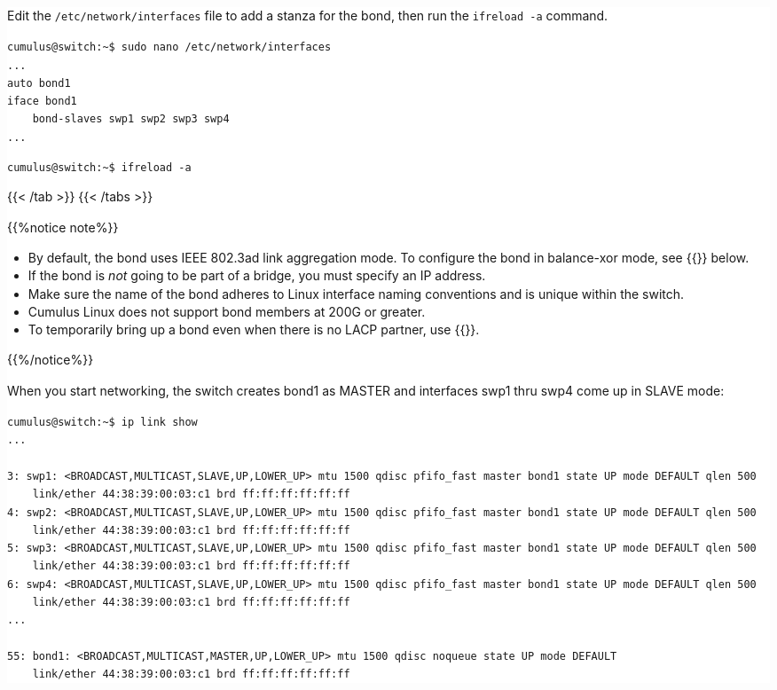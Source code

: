 Edit the `/etc/network/interfaces` file to add a stanza for the bond, then run the `ifreload -a` command.

```
cumulus@switch:~$ sudo nano /etc/network/interfaces
...
auto bond1
iface bond1
    bond-slaves swp1 swp2 swp3 swp4
...
```

```
cumulus@switch:~$ ifreload -a
```

{{< /tab >}}
{{< /tabs >}}

{{%notice note%}}
- By default, the bond uses IEEE 802.3ad link aggregation mode. To configure the bond in balance-xor mode, see {{<link url="#optional-configuration" text="Optional Configuration">}} below.
- If the bond is *not* going to be part of a bridge, you must specify an IP address.
- Make sure the name of the bond adheres to Linux interface naming conventions and is unique within the switch.
- Cumulus Linux does not support bond members at 200G or greater.
- To temporarily bring up a bond even when there is no LACP partner, use {{<link title="LACP Bypass">}}.

{{%/notice%}}

When you start networking, the switch creates bond1 as MASTER and interfaces swp1 thru swp4 come up in SLAVE mode:

```
cumulus@switch:~$ ip link show
...

3: swp1: <BROADCAST,MULTICAST,SLAVE,UP,LOWER_UP> mtu 1500 qdisc pfifo_fast master bond1 state UP mode DEFAULT qlen 500
    link/ether 44:38:39:00:03:c1 brd ff:ff:ff:ff:ff:ff
4: swp2: <BROADCAST,MULTICAST,SLAVE,UP,LOWER_UP> mtu 1500 qdisc pfifo_fast master bond1 state UP mode DEFAULT qlen 500
    link/ether 44:38:39:00:03:c1 brd ff:ff:ff:ff:ff:ff
5: swp3: <BROADCAST,MULTICAST,SLAVE,UP,LOWER_UP> mtu 1500 qdisc pfifo_fast master bond1 state UP mode DEFAULT qlen 500
    link/ether 44:38:39:00:03:c1 brd ff:ff:ff:ff:ff:ff
6: swp4: <BROADCAST,MULTICAST,SLAVE,UP,LOWER_UP> mtu 1500 qdisc pfifo_fast master bond1 state UP mode DEFAULT qlen 500
    link/ether 44:38:39:00:03:c1 brd ff:ff:ff:ff:ff:ff
...

55: bond1: <BROADCAST,MULTICAST,MASTER,UP,LOWER_UP> mtu 1500 qdisc noqueue state UP mode DEFAULT
    link/ether 44:38:39:00:03:c1 brd ff:ff:ff:ff:ff:ff
```
